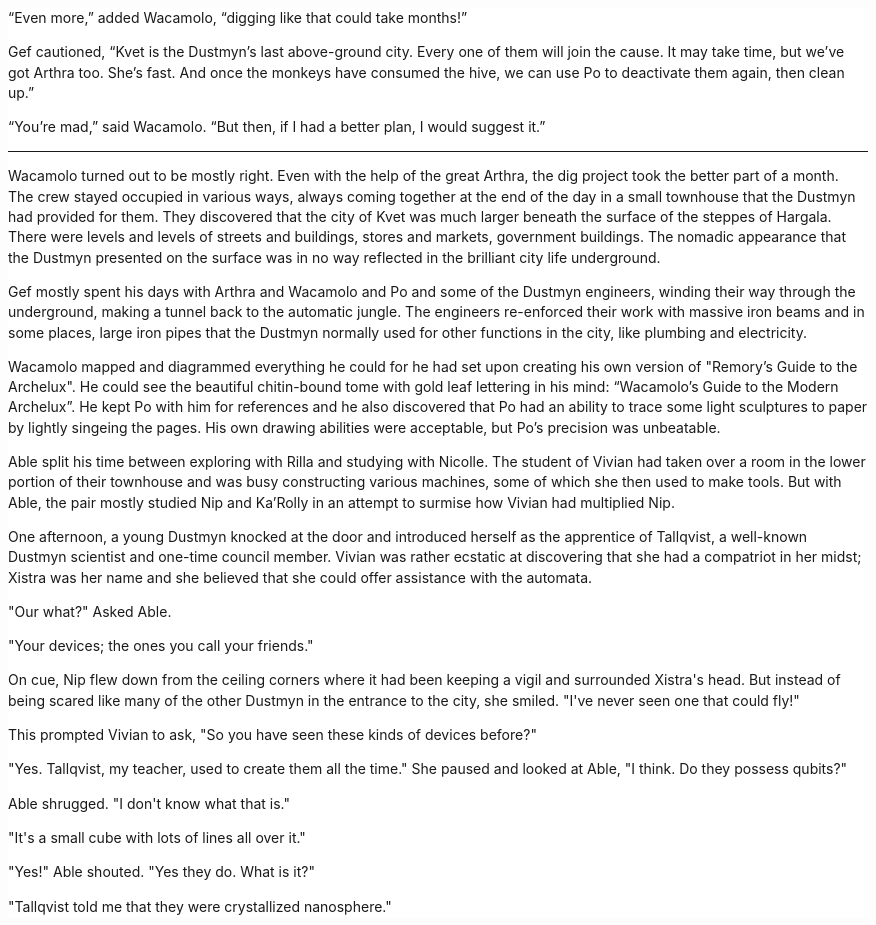 “Even more,” added Wacamolo, “digging like that could take months!”

Gef cautioned, “Kvet is the Dustmyn’s last above-ground city. Every one of them will join the cause. It may take time, but we’ve got Arthra too. She’s fast. And once the monkeys have consumed the hive, we can use Po to deactivate them again, then clean up.”

“You’re mad,” said Wacamolo. “But then, if I had a better plan, I would suggest it.”

* * *

Wacamolo turned out to be mostly right. Even with the help of the great Arthra, the dig project took the better part of a month. The crew stayed occupied in various ways, always coming together at the end of the day in a small townhouse that the Dustmyn had provided for them. They discovered that the city of Kvet was much larger beneath the surface of the steppes of Hargala. There were levels and levels of streets and buildings, stores and markets, government buildings. The nomadic appearance that the Dustmyn presented on the surface was in no way reflected in the brilliant city life underground.

Gef mostly spent his days with Arthra and Wacamolo and Po and some of the Dustmyn engineers, winding their way through the underground, making a tunnel back to the automatic jungle. The engineers re-enforced their work with massive iron beams and in some places, large iron pipes that the Dustmyn normally used for other functions in the city, like plumbing and electricity.

Wacamolo mapped and diagrammed everything he could for he had set upon creating his own version of "Remory’s Guide to the Archelux". He could see the beautiful chitin-bound tome with gold leaf lettering in his mind: “Wacamolo’s Guide to the Modern Archelux”. He kept Po with him for references and he also discovered that Po had an ability to trace some light sculptures to paper by lightly singeing the pages. His own drawing abilities were acceptable, but Po’s precision was unbeatable.

Able split his time between exploring with Rilla and studying with Nicolle. The student of Vivian had taken over a room in the lower portion of their townhouse and was busy constructing various machines, some of which she then used to make tools. But with Able, the pair mostly studied Nip and Ka’Rolly in an attempt to surmise how Vivian had multiplied Nip.

One afternoon, a young Dustmyn knocked at the door and introduced herself as the apprentice of Tallqvist, a well-known Dustmyn scientist and one-time council member. Vivian was rather ecstatic at discovering that she had a compatriot in her midst; Xistra was her name and she believed that she could offer assistance with the automata.

"Our what?" Asked Able.

"Your devices; the ones you call your friends."

On cue, Nip flew down from the ceiling corners where it had been keeping a vigil and surrounded Xistra's head. But instead of being scared like many of the other Dustmyn in the entrance to the city, she smiled. "I've never seen one that could fly!"

This prompted Vivian to ask, "So you have seen these kinds of devices before?"

"Yes. Tallqvist, my teacher, used to create them all the time." She paused and looked at Able, "I think. Do they possess qubits?"

Able shrugged. "I don't know what that is."

"It's a small cube with lots of lines all over it."

"Yes!" Able shouted. "Yes they do. What is it?"

"Tallqvist told me that they were crystallized nanosphere."
